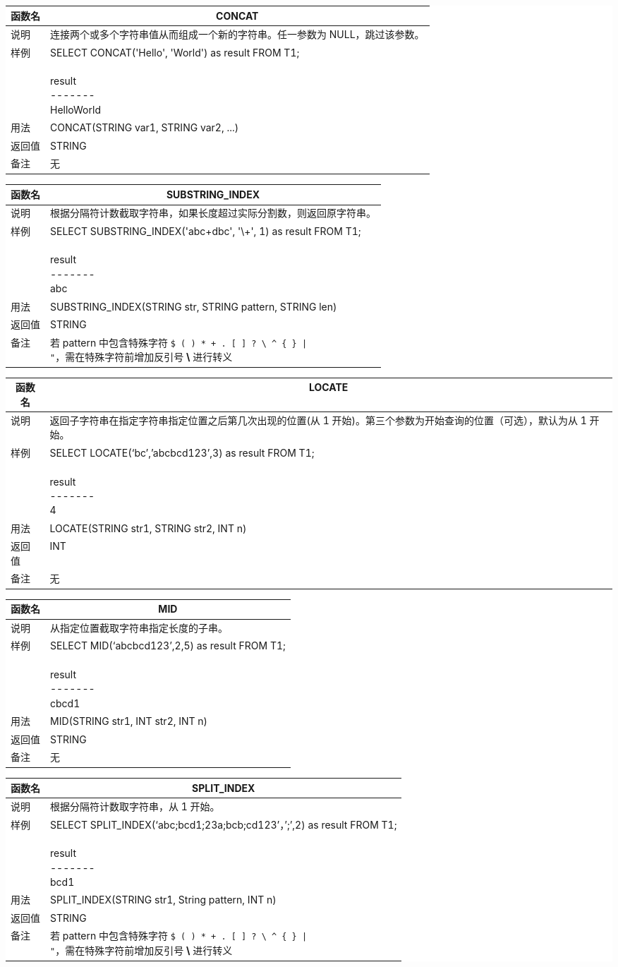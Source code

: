 
| 函数名 | CONCAT   |
|-------| -----  |
| 说明   | 连接两个或多个字符串值从而组成一个新的字符串。任一参数为 NULL，跳过该参数。|
| 样例   |SELECT CONCAT('Hello', 'World') as result FROM T1;<br/><br/>result<br/>-------<br/>HelloWorld|
| 用法   |CONCAT(STRING var1, STRING var2, ...)    |
| 返回值 |STRING    |
| 备注   |无|


| 函数名 | SUBSTRING_INDEX   |
|-------| -----  |
| 说明   | 根据分隔符计数截取字符串，如果长度超过实际分割数，则返回原字符串。|
| 样例   |SELECT SUBSTRING_INDEX('abc+dbc', '\\\+', 1) as result FROM T1;<br/><br/>result<br/>-------<br/>abc|
| 用法   |SUBSTRING_INDEX(STRING str, STRING pattern, STRING len)    |
| 返回值 |STRING    |
| 备注   |若 pattern 中包含特殊字符 <code>$ ( ) * + . [ ] ? \ ^ { } &#124; "</code>，需在特殊字符前增加反引号 **\\** 进行转义    |


| 函数名 | LOCATE   |
|-------| -----  |
| 说明   | 返回子字符串在指定字符串指定位置之后第几次出现的位置(从 1 开始)。第三个参数为开始查询的位置（可选），默认为从 1 开始。|
| 样例   |SELECT LOCATE(‘bc’,’abcbcd123’,3) as result FROM T1;<br/><br/>result<br/>-------<br/>4|
| 用法   |LOCATE(STRING str1, STRING str2, INT n)    |
| 返回值 |INT    |
| 备注   |无|


| 函数名 | MID   |
|-------| -----  |
| 说明   | 从指定位置截取字符串指定长度的子串。|
| 样例   |SELECT MID(‘abcbcd123’,2,5) as result FROM T1;<br/><br/>result<br/>-------<br/>cbcd1|
| 用法   |MID(STRING str1, INT str2, INT n)    |
| 返回值 |STRING    |
| 备注   |无|


| 函数名 | SPLIT_INDEX   |
|-------| -----  |
| 说明   | 根据分隔符计数取字符串，从 1 开始。|
| 样例   |SELECT SPLIT_INDEX(‘abc;bcd1;23a;bcb;cd123’，’;’,2) as result FROM T1;<br/><br/>result<br/>-------<br/>bcd1|
| 用法   |SPLIT_INDEX(STRING str1, String pattern, INT n)    |
| 返回值 |STRING    |
| 备注   |若 pattern 中包含特殊字符 <code>$ ( ) * + . [ ] ? \ ^ { } &#124; "</code>，需在特殊字符前增加反引号 **\\** 进行转义    |
